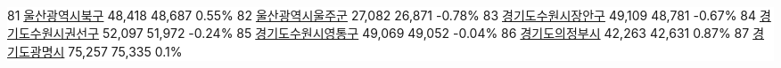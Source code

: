   <tr class="item">
    <td>81</td>
    <td><a href="/apt/울산광역시북구">울산광역시북구</a></td>
    <td>48,418</td>
    <td>48,687</td>
    <td>0.55%</td>
  </tr>

  <tr class="item">
    <td>82</td>
    <td><a href="/apt/울산광역시울주군">울산광역시울주군</a></td>
    <td>27,082</td>
    <td>26,871</td>
    <td>-0.78%</td>
  </tr>

  <tr class="item">
    <td>83</td>
    <td><a href="/apt/경기도수원시장안구">경기도수원시장안구</a></td>
    <td>49,109</td>
    <td>48,781</td>
    <td>-0.67%</td>
  </tr>

  <tr class="item">
    <td>84</td>
    <td><a href="/apt/경기도수원시권선구">경기도수원시권선구</a></td>
    <td>52,097</td>
    <td>51,972</td>
    <td>-0.24%</td>
  </tr>

  <tr class="item">
    <td>85</td>
    <td><a href="/apt/경기도수원시영통구">경기도수원시영통구</a></td>
    <td>49,069</td>
    <td>49,052</td>
    <td>-0.04%</td>
  </tr>

  <tr class="item">
    <td>86</td>
    <td><a href="/apt/경기도의정부시">경기도의정부시</a></td>
    <td>42,263</td>
    <td>42,631</td>
    <td>0.87%</td>
  </tr>

  <tr class="item">
    <td>87</td>
    <td><a href="/apt/경기도광명시">경기도광명시</a></td>
    <td>75,257</td>
    <td>75,335</td>
    <td>0.1%</td>
  </tr>
